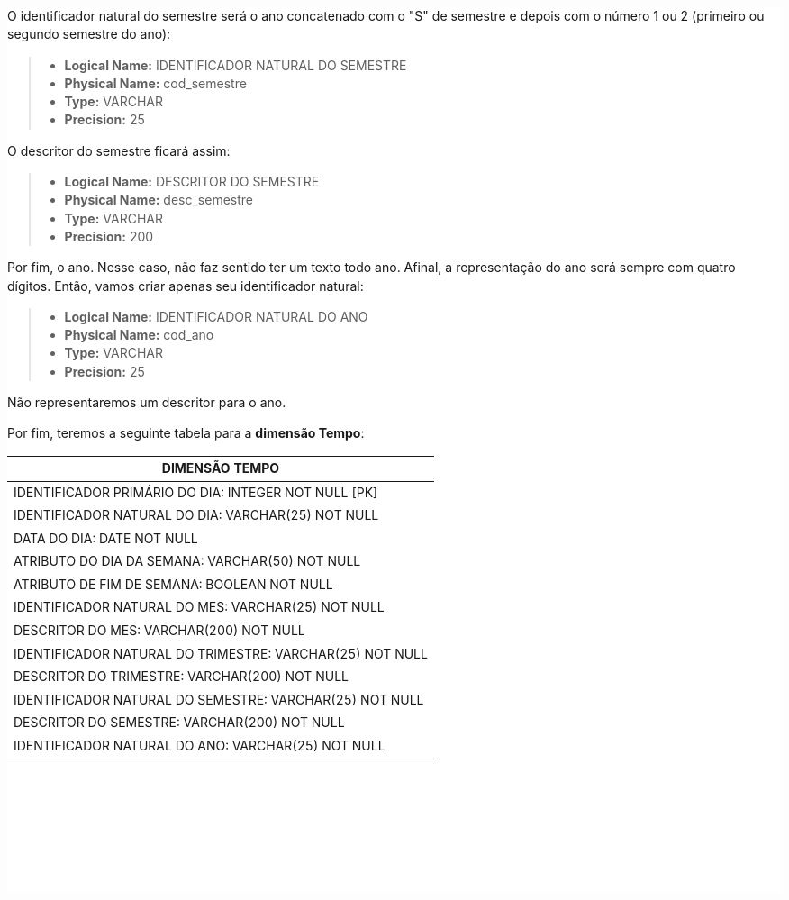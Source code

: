 O identificador natural do semestre será o ano concatenado com o "S" de semestre e depois com o número 1 ou 2 (primeiro ou segundo semestre do ano):

> - **Logical Name:** IDENTIFICADOR NATURAL DO SEMESTRE
> - **Physical Name:** cod_semestre
> - **Type:** VARCHAR
> - **Precision:** 25

O descritor do semestre ficará assim:

> - **Logical Name:** DESCRITOR DO SEMESTRE
> - **Physical Name:** desc_semestre
> - **Type:** VARCHAR
> - **Precision:** 200

Por fim, o ano. Nesse caso, não faz sentido ter um texto todo ano. Afinal, a representação do ano será sempre com quatro dígitos. Então, vamos criar apenas seu identificador natural:

> - **Logical Name:** IDENTIFICADOR NATURAL DO ANO
> - **Physical Name:** cod_ano
> - **Type:** VARCHAR
> - **Precision:** 25

Não representaremos um descritor para o ano.

Por fim, teremos a seguinte tabela para a **dimensão Tempo**:

| DIMENSÃO TEMPO |
| --- |
| IDENTIFICADOR PRIMÁRIO DO DIA: INTEGER NOT NULL \[PK\] |
| IDENTIFICADOR NATURAL DO DIA: VARCHAR(25) NOT NULL |
| DATA DO DIA: DATE NOT NULL |
| ATRIBUTO DO DIA DA SEMANA: VARCHAR(50) NOT NULL |
| ATRIBUTO DE FIM DE SEMANA: BOOLEAN NOT NULL |
| IDENTIFICADOR NATURAL DO MES: VARCHAR(25) NOT NULL |
| DESCRITOR DO MES: VARCHAR(200) NOT NULL |
| IDENTIFICADOR NATURAL DO TRIMESTRE: VARCHAR(25) NOT NULL |
| DESCRITOR DO TRIMESTRE: VARCHAR(200) NOT NULL |
| IDENTIFICADOR NATURAL DO SEMESTRE: VARCHAR(25) NOT NULL |
| DESCRITOR DO SEMESTRE: VARCHAR(200) NOT NULL |
| IDENTIFICADOR NATURAL DO ANO: VARCHAR(25) NOT NULL |

&nbsp;

&nbsp;

# <span style="color: #ffffff;">Criação da tabela de fato</span>
